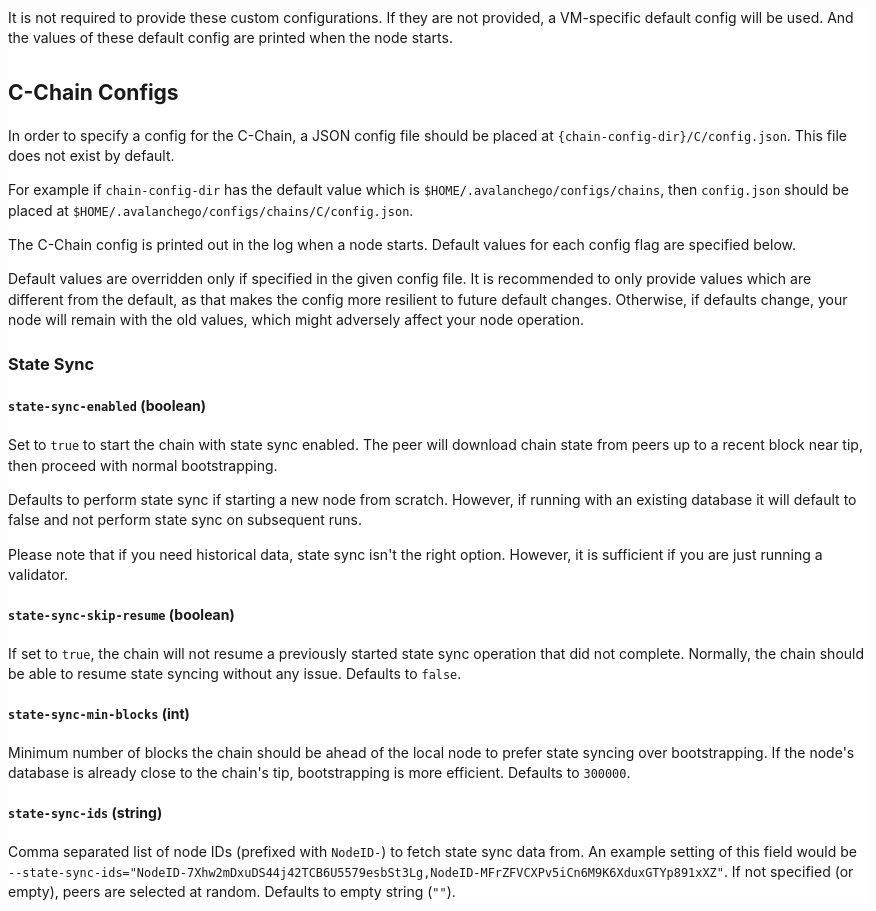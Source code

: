 It is not required to provide these custom configurations. If they are not
provided, a VM-specific default config will be used. And the values of these
default config are printed when the node starts.

## C-Chain Configs

In order to specify a config for the C-Chain, a JSON config file should be
placed at `{chain-config-dir}/C/config.json`. This file does not exist by
default.

For example if `chain-config-dir` has the default value which is
`$HOME/.avalanchego/configs/chains`, then `config.json` should be placed at
`$HOME/.avalanchego/configs/chains/C/config.json`.

The C-Chain config is printed out in the log when a node starts. Default values
for each config flag are specified below.

Default values are overridden only if specified in the given config file. It is
recommended to only provide values which are different from the default, as that
makes the config more resilient to future default changes. Otherwise, if
defaults change, your node will remain with the old values, which might
adversely affect your node operation.

### State Sync

#### `state-sync-enabled` (boolean)

Set to `true` to start the chain with state sync enabled. The peer will
download chain state from peers up to a recent block near tip, then proceed with
normal bootstrapping.

Defaults to perform state sync if starting a new node from scratch. However, if
running with an existing database it will default to false and not perform state
sync on subsequent runs.

Please note that if you need historical data, state sync isn't the right option.
However, it is sufficient if you are just running a validator.

#### `state-sync-skip-resume` (boolean)

If set to `true`, the chain will not resume a previously started state sync
operation that did not complete. Normally, the chain should be able to resume
state syncing without any issue. Defaults to `false`.

#### `state-sync-min-blocks` (int)

Minimum number of blocks the chain should be ahead of the local node to prefer
state syncing over bootstrapping. If the node's database is already close to the
chain's tip, bootstrapping is more efficient. Defaults to `300000`.

#### `state-sync-ids` (string)

Comma separated list of node IDs (prefixed with `NodeID-`) to fetch state sync
data from. An example setting of this field would be
`--state-sync-ids="NodeID-7Xhw2mDxuDS44j42TCB6U5579esbSt3Lg,NodeID-MFrZFVCXPv5iCn6M9K6XduxGTYp891xXZ"`.
If not specified (or empty), peers are selected at random. Defaults to empty
string (`""`).
